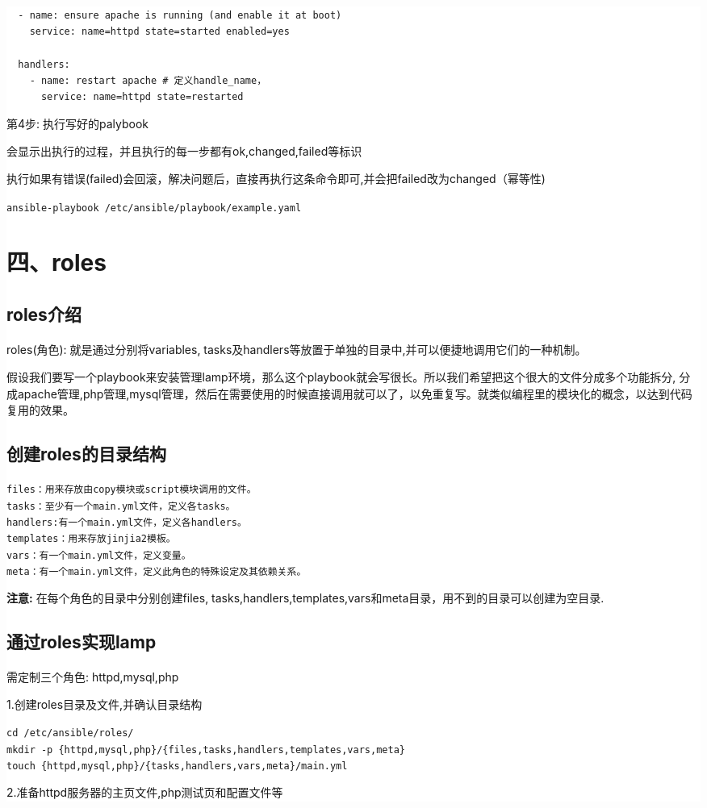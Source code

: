 ```shell
  - name: ensure apache is running (and enable it at boot)
    service: name=httpd state=started enabled=yes
    
  handlers:	
    - name: restart apache # 定义handle_name，
      service: name=httpd state=restarted
```

第4步: 执行写好的palybook

会显示出执行的过程，并且执行的每一步都有ok,changed,failed等标识

执行如果有错误(failed)会回滚，解决问题后，直接再执行这条命令即可,并会把failed改为changed（幂等性)

```shell
ansible-playbook /etc/ansible/playbook/example.yaml
```

# 四、roles

## roles介绍

roles(角色): 就是通过分别将variables, tasks及handlers等放置于单独的目录中,并可以便捷地调用它们的一种机制。

假设我们要写一个playbook来安装管理lamp环境，那么这个playbook就会写很长。所以我们希望把这个很大的文件分成多个功能拆分, 分成apache管理,php管理,mysql管理，然后在需要使用的时候直接调用就可以了，以免重复写。就类似编程里的模块化的概念，以达到代码复用的效果。

## **创建roles的目录结构**

```shell
files：用来存放由copy模块或script模块调用的文件。
tasks：至少有一个main.yml文件，定义各tasks。
handlers:有一个main.yml文件，定义各handlers。
templates：用来存放jinjia2模板。
vars：有一个main.yml文件，定义变量。
meta：有一个main.yml文件，定义此角色的特殊设定及其依赖关系。
```

**注意:** 在每个角色的目录中分别创建files, tasks,handlers,templates,vars和meta目录，用不到的目录可以创建为空目录.

## 通过roles实现lamp

需定制三个角色: httpd,mysql,php

1.创建roles目录及文件,并确认目录结构

```shell
cd /etc/ansible/roles/
mkdir -p {httpd,mysql,php}/{files,tasks,handlers,templates,vars,meta}
touch {httpd,mysql,php}/{tasks,handlers,vars,meta}/main.yml
```

2.准备httpd服务器的主页文件,php测试页和配置文件等
